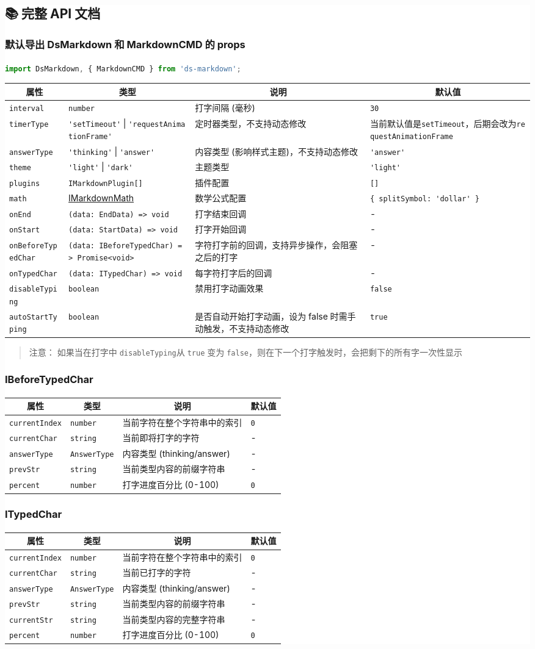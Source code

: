 
## 📚 完整 API 文档

### 默认导出 DsMarkdown 和 MarkdownCMD 的 props

```js
import DsMarkdown, { MarkdownCMD } from 'ds-markdown';
```

| 属性                | 类型                                        | 说明                                                          | 默认值                                                      |
| ------------------- | ------------------------------------------- | ------------------------------------------------------------- | ----------------------------------------------------------- |
| `interval`          | `number`                                    | 打字间隔 (毫秒)                                               | `30`                                                        |
| `timerType`         | `'setTimeout'` \| `'requestAnimationFrame'` | 定时器类型，不支持动态修改                                    | 当前默认值是`setTimeout`，后期会改为`requestAnimationFrame` |
| `answerType`        | `'thinking'` \| `'answer'`                  | 内容类型 (影响样式主题)，不支持动态修改                       | `'answer'`                                                  |
| `theme`             | `'light'` \| `'dark'`                       | 主题类型                                                      | `'light'`                                                   |
| `plugins`           | `IMarkdownPlugin[]`                         | 插件配置                                                      | `[]`                                                        |
| `math`              | [IMarkdownMath](#IMarkdownMath)             | 数学公式配置                                                  | `{ splitSymbol: 'dollar' }`                                 |
| `onEnd`             | `(data: EndData) => void`                   | 打字结束回调                                                  | -                                                           |
| `onStart`           | `(data: StartData) => void`                 | 打字开始回调                                                  | -                                                           |
| `onBeforeTypedChar` | `(data: IBeforeTypedChar) => Promise<void>` | 字符打字前的回调，支持异步操作，会阻塞之后的打字              | -                                                           |
| `onTypedChar`       | `(data: ITypedChar) => void`                | 每字符打字后的回调                                            | -                                                           |
| `disableTyping`     | `boolean`                                   | 禁用打字动画效果                                              | `false`                                                     |
| `autoStartTyping`   | `boolean`                                   | 是否自动开始打字动画，设为 false 时需手动触发，不支持动态修改 | `true`                                                      |

> 注意： 如果当在打字中 `disableTyping`从 `true` 变为 `false`，则在下一个打字触发时，会把剩下的所有字一次性显示

### IBeforeTypedChar

| 属性           | 类型         | 说明                         | 默认值 |
| -------------- | ------------ | ---------------------------- | ------ |
| `currentIndex` | `number`     | 当前字符在整个字符串中的索引 | `0`    |
| `currentChar`  | `string`     | 当前即将打字的字符           | -      |
| `answerType`   | `AnswerType` | 内容类型 (thinking/answer)   | -      |
| `prevStr`      | `string`     | 当前类型内容的前缀字符串     | -      |
| `percent`      | `number`     | 打字进度百分比 (0-100)       | `0`    |

### ITypedChar

| 属性           | 类型         | 说明                         | 默认值 |
| -------------- | ------------ | ---------------------------- | ------ |
| `currentIndex` | `number`     | 当前字符在整个字符串中的索引 | `0`    |
| `currentChar`  | `string`     | 当前已打字的字符             | -      |
| `answerType`   | `AnswerType` | 内容类型 (thinking/answer)   | -      |
| `prevStr`      | `string`     | 当前类型内容的前缀字符串     | -      |
| `currentStr`   | `string`     | 当前类型内容的完整字符串     | -      |
| `percent`      | `number`     | 打字进度百分比 (0-100)       | `0`    |
